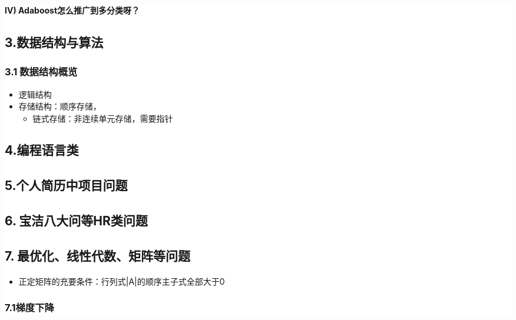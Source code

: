 

#### IV) Adaboost怎么推广到多分类呀？



## 3.数据结构与算法

### 3.1 数据结构概览

+ 逻辑结构
+ 存储结构：顺序存储，
  + 链式存储：非连续单元存储，需要指针

## 4.编程语言类

## 5.个人简历中项目问题

## 6. 宝洁八大问等HR类问题

## 7. 最优化、线性代数、矩阵等问题

+ 正定矩阵的充要条件：行列式|A|的顺序主子式全部大于0

### 7.1梯度下降

